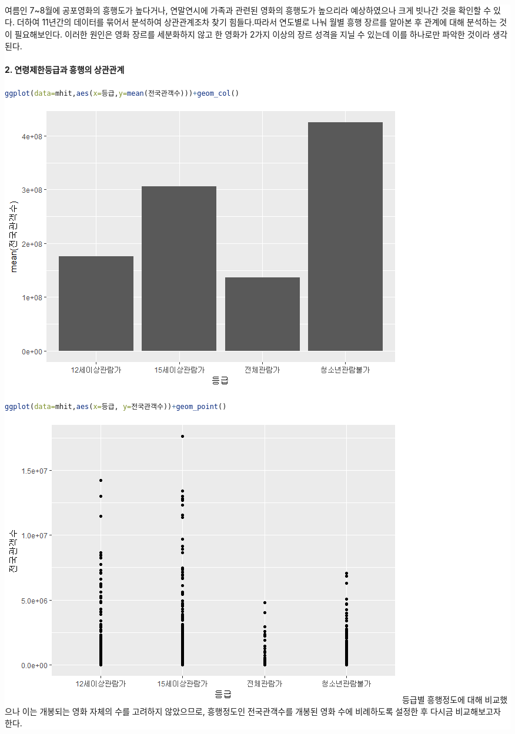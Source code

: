 여름인 7~8월에 공포영화의 흥행도가 높다거나, 연말연시에 가족과 관련된 영화의 흥행도가 높으리라 예상하였으나 크게 빗나간 것을 확인할 수 있다. 더하여 11년간의 데이터를 묶어서 분석하여 상관관계조차 찾기 힘들다.따라서 연도별로 나눠 월별 흥행 장르를 알아본 후 관계에 대해 분석하는 것이 필요해보인다. 이러한 원인은 영화 장르를 세분화하지 않고 한 영화가 2가지 이상의 장르 성격을 지닐 수 있는데 이를 하나로만 파악한 것이라 생각된다.

#### 2. 연령제한등급과 흥행의 상관관계

``` r
ggplot(data=mhit,aes(x=등급,y=mean(전국관객수)))+geom_col()
```

![](개별보고서_files/figure-markdown_github/unnamed-chunk-20-1.png)

``` r
ggplot(data=mhit,aes(x=등급, y=전국관객수))+geom_point()
```

![](개별보고서_files/figure-markdown_github/unnamed-chunk-20-2.png) 등급별 흥행정도에 대해 비교했으나 이는 개봉되는 영화 자체의 수를 고려하지 않았으므로, 흥행정도인 전국관객수를 개봉된 영화 수에 비례하도록 설정한 후 다시금 비교해보고자 한다.
